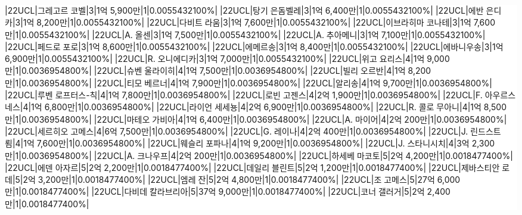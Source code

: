 |22UCL|그레고르 코벨|3|1억 5,900만|1|0.0055432100%|
|22UCL|탕기 은돔벨레|3|1억 6,400만|1|0.0055432100%|
|22UCL|에반 은디카|3|1억 8,200만|1|0.0055432100%|
|22UCL|다비트 라움|3|1억 7,600만|1|0.0055432100%|
|22UCL|이브라히마 코나테|3|1억 7,600만|1|0.0055432100%|
|22UCL|A. 올센|3|1억 7,500만|1|0.0055432100%|
|22UCL|A. 추아메니|3|1억 7,100만|1|0.0055432100%|
|22UCL|페드로 포로|3|1억 8,600만|1|0.0055432100%|
|22UCL|에메르송|3|1억 8,400만|1|0.0055432100%|
|22UCL|에바니우송|3|1억 6,900만|1|0.0055432100%|
|22UCL|R. 오니에디카|3|1억 7,000만|1|0.0055432100%|
|22UCL|위고 요리스|4|1억 9,000만|1|0.0036954800%|
|22UCL|슈벤 울라이히|4|1억 7,500만|1|0.0036954800%|
|22UCL|빌리 오르반|4|1억 8,200만|1|0.0036954800%|
|22UCL|티모 베르너|4|1억 7,900만|1|0.0036954800%|
|22UCL|알리송|4|1억 9,700만|1|0.0036954800%|
|22UCL|루벤 로프터스-칙|4|1억 7,800만|1|0.0036954800%|
|22UCL|로빈 고젠스|4|2억 1,900만|1|0.0036954800%|
|22UCL|F. 아우르스네스|4|1억 6,800만|1|0.0036954800%|
|22UCL|라이언 세세뇽|4|2억 6,900만|1|0.0036954800%|
|22UCL|R. 콜로 무아니|4|1억 8,500만|1|0.0036954800%|
|22UCL|마테오 가비아|4|1억 6,400만|1|0.0036954800%|
|22UCL|A. 마이어|4|2억 200만|1|0.0036954800%|
|22UCL|세르히오 고메스|4|6억 7,500만|1|0.0036954800%|
|22UCL|G. 레이나|4|2억 400만|1|0.0036954800%|
|22UCL|J. 린드스트룀|4|1억 7,600만|1|0.0036954800%|
|22UCL|웨슬리 포파나|4|1억 9,200만|1|0.0036954800%|
|22UCL|J. 스타니시치|4|3억 2,300만|1|0.0036954800%|
|22UCL|A. 크나우프|4|2억 200만|1|0.0036954800%|
|22UCL|하세베 마코토|5|2억 4,200만|1|0.0018477400%|
|22UCL|에덴 아자르|5|2억 2,200만|1|0.0018477400%|
|22UCL|데일리 블린트|5|2억 1,200만|1|0.0018477400%|
|22UCL|제바스티안 로데|5|2억 3,200만|1|0.0018477400%|
|22UCL|엠레 잔|5|2억 4,800만|1|0.0018477400%|
|22UCL|조 고메스|5|27억 6,000만|1|0.0018477400%|
|22UCL|다비데 칼라브리아|5|37억 9,000만|1|0.0018477400%|
|22UCL|코너 갤러거|5|2억 2,400만|1|0.0018477400%|